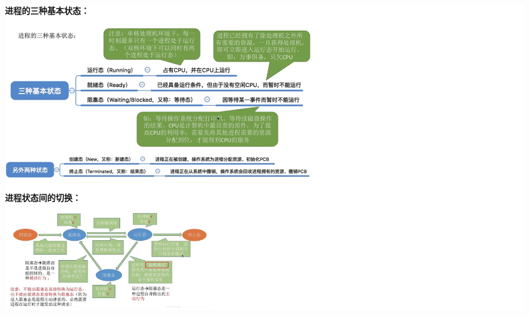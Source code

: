 **进程的三种基本状态：**

<img src="/assets/blog_res/%E6%93%8D%E4%BD%9C%E7%B3%BB%E7%BB%9F.assets/image-20220719142217299.png" alt="image-20220719142217299" style="zoom:50%;" />

<img src="/assets/blog_res/%E6%93%8D%E4%BD%9C%E7%B3%BB%E7%BB%9F.assets/image-20220719142410088.png" alt="image-20220719142410088" style="zoom:50%;" />

**进程状态间的切换：**

<img src="/assets/blog_res/%E6%93%8D%E4%BD%9C%E7%B3%BB%E7%BB%9F.assets/image-20220719142702138.png" alt="image-20220719142702138" style="zoom: 33%;" />
